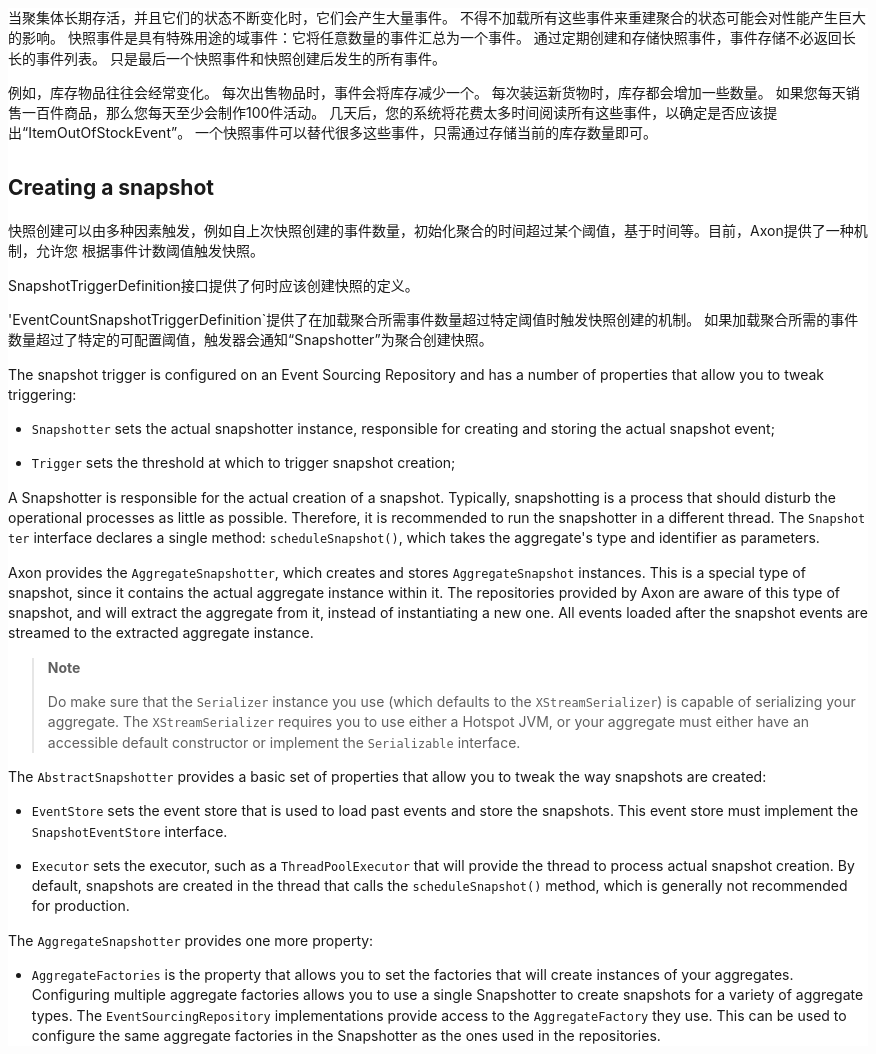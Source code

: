 当聚集体长期存活，并且它们的状态不断变化时，它们会产生大量事件。 不得不加载所有这些事件来重建聚合的状态可能会对性能产生巨大的影响。 快照事件是具有特殊用途的域事件：它将任意数量的事件汇总为一个事件。 通过定期创建和存储快照事件，事件存储不必返回长长的事件列表。 只是最后一个快照事件和快照创建后发生的所有事件。

例如，库存物品往往会经常变化。 每次出售物品时，事件会将库存减少一个。 每次装运新货物时，库存都会增加一些数量。 如果您每天销售一百件商品，那么您每天至少会制作100件活动。 几天后，您的系统将花费太多时间阅读所有这些事件，以确定是否应该提出“ItemOutOfStockEvent”。 一个快照事件可以替代很多这些事件，只需通过存储当前的库存数量即可。

Creating a snapshot
-------------------

快照创建可以由多种因素触发，例如自上次快照创建的事件数量，初始化聚合的时间超过某个阈值，基于时间等。目前，Axon提供了一种机制，允许您 根据事件计数阈值触发快照。

SnapshotTriggerDefinition接口提供了何时应该创建快照的定义。

'EventCountSnapshotTriggerDefinition`提供了在加载聚合所需事件数量超过特定阈值时触发快照创建的机制。 如果加载聚合所需的事件数量超过了特定的可配置阈值，触发器会通知“Snapshotter”为聚合创建快照。

The snapshot trigger is configured on an Event Sourcing Repository and has a number of properties that allow you to tweak triggering:

-   `Snapshotter` sets the actual snapshotter instance, responsible for creating and storing the actual snapshot event;

-   `Trigger` sets the threshold at which to trigger snapshot creation;

A Snapshotter is responsible for the actual creation of a snapshot. Typically, snapshotting is a process that should disturb the operational processes as little as possible. Therefore, it is recommended to run the snapshotter in a different thread. The `Snapshotter` interface declares a single method: `scheduleSnapshot()`, which takes the aggregate's type and identifier as parameters.

Axon provides the `AggregateSnapshotter`, which creates and stores `AggregateSnapshot` instances. This is a special type of snapshot, since it contains the actual aggregate instance within it. The repositories provided by Axon are aware of this type of snapshot, and will extract the aggregate from it, instead of instantiating a new one. All events loaded after the snapshot events are streamed to the extracted aggregate instance.

> **Note**
>
> Do make sure that the `Serializer` instance you use (which defaults to the `XStreamSerializer`) is capable of serializing your aggregate. The `XStreamSerializer` requires you to use either a Hotspot JVM, or your aggregate must either have an accessible default constructor or implement the `Serializable` interface.

The `AbstractSnapshotter` provides a basic set of properties that allow you to tweak the way snapshots are created:

-   `EventStore` sets the event store that is used to load past events and store the snapshots. This event store must implement the `SnapshotEventStore` interface.

-   `Executor` sets the executor, such as a `ThreadPoolExecutor` that will provide the thread to process actual snapshot creation. By default, snapshots are created in the thread that calls the `scheduleSnapshot()` method, which is generally not recommended for production.

The `AggregateSnapshotter` provides one more property:

-   `AggregateFactories` is the property that allows you to set the factories that will create instances of your aggregates. Configuring multiple aggregate factories allows you to use a single Snapshotter to create snapshots for a variety of aggregate types. The `EventSourcingRepository` implementations provide access to the `AggregateFactory` they use. This can be used to configure the same aggregate factories in the Snapshotter as the ones used in the repositories.
